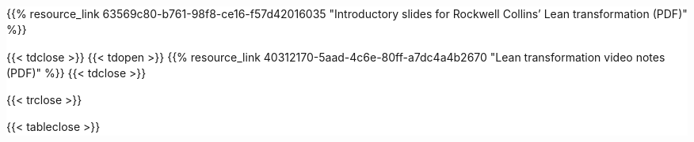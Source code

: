 
{{% resource_link 63569c80-b761-98f8-ce16-f57d42016035 "Introductory slides for Rockwell Collins’ Lean transformation (PDF)" %}}


{{< tdclose >}}
{{< tdopen >}}
{{% resource_link 40312170-5aad-4c6e-80ff-a7dc4a4b2670 "Lean transformation video notes (PDF)" %}}
{{< tdclose >}}

{{< trclose >}}

{{< tableclose >}}